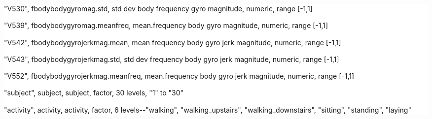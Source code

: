 "V530",	fbodybodygyromag.std,	std dev body frequency gyro magnitude,	numeric, range [-1,1]

"V539",	fbodybodygyromag.meanfreq,	mean.frequency body gyro magnitude,	numeric, range [-1,1]

"V542",	fbodybodygyrojerkmag.mean,	mean frequency body gyro jerk magnitude,	numeric, range [-1,1]

"V543",	fbodybodygyrojerkmag.std,	std dev frequency body gyro jerk magnitude,	numeric, range [-1,1]

"V552",	fbodybodygyrojerkmag.meanfreq,	mean.frequency body gyro jerk magnitude, numeric, range [-1,1]

"subject",	subject,	subject,	factor, 30 levels, "1" to "30"

"activity",	activity,	activity,	factor, 6 levels--"walking", "walking_upstairs", "walking_downstairs", "sitting", "standing", "laying"